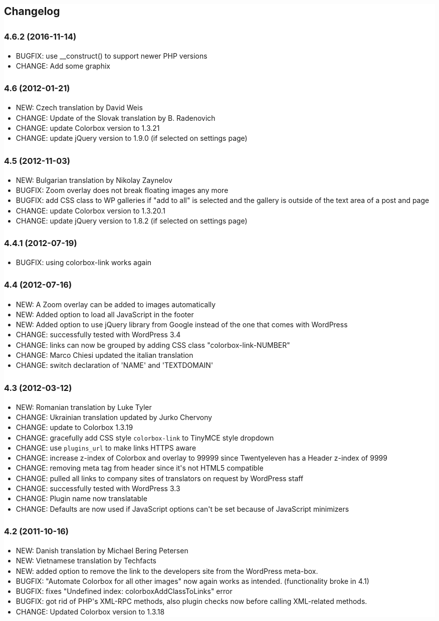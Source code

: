 ## Changelog ##

### 4.6.2 (2016-11-14) ###
* BUGFIX: use __construct() to support newer PHP versions
* CHANGE: Add some graphix

### 4.6 (2012-01-21) ###
* NEW: Czech translation by David Weis
* CHANGE: Update of the Slovak translation by B. Radenovich
* CHANGE: update Colorbox version to 1.3.21
* CHANGE: update jQuery version to 1.9.0 (if selected on settings page)

### 4.5 (2012-11-03) ###
* NEW: Bulgarian translation by Nikolay Zaynelov
* BUGFIX: Zoom overlay does not break floating images any more
* BUGFIX: add CSS class to WP galleries if "add to all" is selected and the gallery is outside of the text area of a post and page
* CHANGE: update Colorbox version to 1.3.20.1
* CHANGE: update jQuery version to 1.8.2 (if selected on settings page)

### 4.4.1 (2012-07-19) ###
* BUGFIX: using colorbox-link works again

### 4.4 (2012-07-16) ###
* NEW: A Zoom overlay can be added to images automatically
* NEW: Added option to load all JavaScript in the footer
* NEW: Added option to use jQuery library from Google instead of the one that comes with WordPress
* CHANGE: successfully tested with WordPress 3.4
* CHANGE: links can now be grouped by adding CSS class "colorbox-link-NUMBER"
* CHANGE: Marco Chiesi updated the italian translation
* CHANGE: switch declaration of 'NAME' and 'TEXTDOMAIN'

### 4.3 (2012-03-12) ###
* NEW: Romanian translation by Luke Tyler
* CHANGE: Ukrainian translation updated by Jurko Chervony
* CHANGE: update to Colorbox 1.3.19
* CHANGE: gracefully add CSS style `colorbox-link` to TinyMCE style dropdown
* CHANGE: use `plugins_url` to make links HTTPS aware
* CHANGE: increase z-index of Colorbox and overlay to 99999 since Twentyeleven has a Header z-index of 9999
* CHANGE: removing meta tag from header since it's not HTML5 compatible
* CHANGE: pulled all links to company sites of translators on request by WordPress staff
* CHANGE: successfully tested with WordPress 3.3
* CHANGE: Plugin name now translatable
* CHANGE: Defaults are now used if JavaScript options can't be set because of JavaScript minimizers

### 4.2 (2011-10-16) ###
* NEW: Danish translation by Michael Bering Petersen
* NEW: Vietnamese translation by Techfacts
* NEW: added option to remove the link to the developers site from the WordPress meta-box.
* BUGFIX: "Automate Colorbox for all other images" now again works as intended. (functionality broke in 4.1)
* BUGFIX: fixes "Undefined index: colorboxAddClassToLinks" error
* BUGFIX: got rid of PHP's XML-RPC methods, also plugin checks now before calling XML-related methods.
* CHANGE: Updated Colorbox version to 1.3.18
